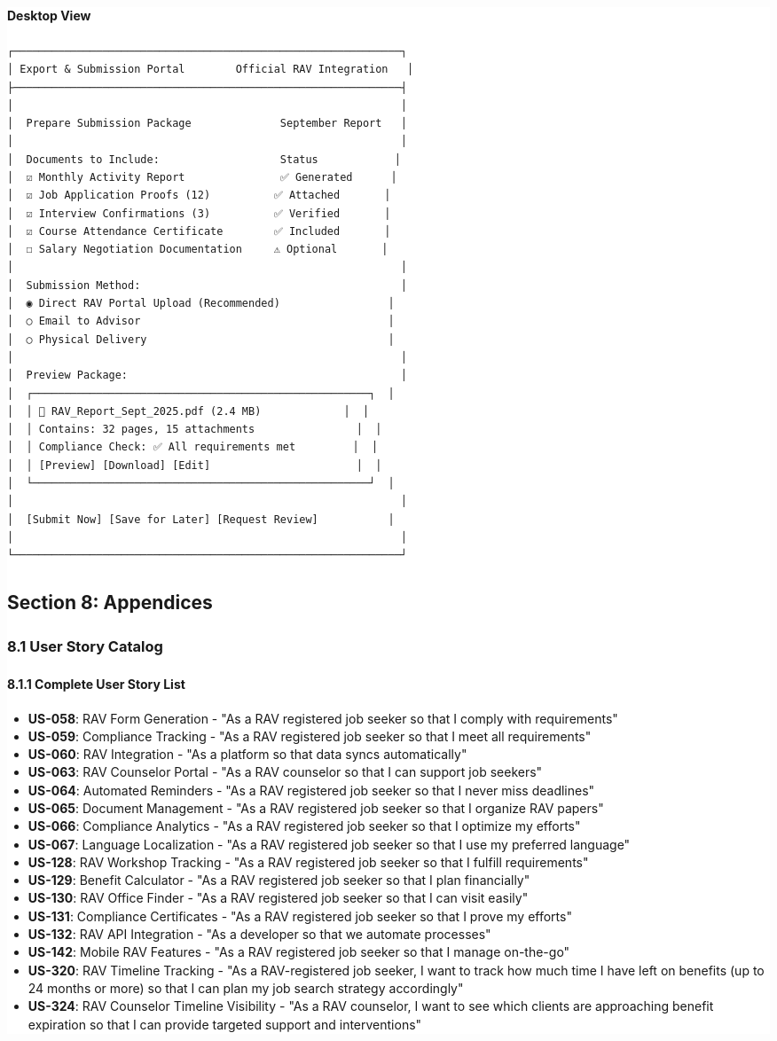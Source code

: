 #### Desktop View
```
┌─────────────────────────────────────────────────────────────┐
│ Export & Submission Portal        Official RAV Integration   │
├─────────────────────────────────────────────────────────────┤
│                                                             │
│  Prepare Submission Package              September Report   │
│                                                             │
│  Documents to Include:                   Status            │
│  ☑ Monthly Activity Report               ✅ Generated      │
│  ☑ Job Application Proofs (12)          ✅ Attached       │
│  ☑ Interview Confirmations (3)          ✅ Verified       │
│  ☑ Course Attendance Certificate        ✅ Included       │
│  ☐ Salary Negotiation Documentation     ⚠️ Optional       │
│                                                             │
│  Submission Method:                                         │
│  ◉ Direct RAV Portal Upload (Recommended)                 │
│  ○ Email to Advisor                                       │
│  ○ Physical Delivery                                      │
│                                                             │
│  Preview Package:                                           │
│  ┌─────────────────────────────────────────────────────┐  │
│  │ 📄 RAV_Report_Sept_2025.pdf (2.4 MB)             │  │
│  │ Contains: 32 pages, 15 attachments                │  │
│  │ Compliance Check: ✅ All requirements met         │  │
│  │ [Preview] [Download] [Edit]                       │  │
│  └─────────────────────────────────────────────────────┘  │
│                                                             │
│  [Submit Now] [Save for Later] [Request Review]           │
│                                                             │
└─────────────────────────────────────────────────────────────┘
```



## Section 8: Appendices

### 8.1 User Story Catalog

#### 8.1.1 Complete User Story List

- **US-058**: RAV Form Generation - "As a RAV registered job seeker so that I comply with requirements"
- **US-059**: Compliance Tracking - "As a RAV registered job seeker so that I meet all requirements"
- **US-060**: RAV Integration - "As a platform so that data syncs automatically"
- **US-063**: RAV Counselor Portal - "As a RAV counselor so that I can support job seekers"
- **US-064**: Automated Reminders - "As a RAV registered job seeker so that I never miss deadlines"
- **US-065**: Document Management - "As a RAV registered job seeker so that I organize RAV papers"
- **US-066**: Compliance Analytics - "As a RAV registered job seeker so that I optimize my efforts"
- **US-067**: Language Localization - "As a RAV registered job seeker so that I use my preferred language"
- **US-128**: RAV Workshop Tracking - "As a RAV registered job seeker so that I fulfill requirements"
- **US-129**: Benefit Calculator - "As a RAV registered job seeker so that I plan financially"
- **US-130**: RAV Office Finder - "As a RAV registered job seeker so that I can visit easily"
- **US-131**: Compliance Certificates - "As a RAV registered job seeker so that I prove my efforts"
- **US-132**: RAV API Integration - "As a developer so that we automate processes"
- **US-142**: Mobile RAV Features - "As a RAV registered job seeker so that I manage on-the-go"
- **US-320**: RAV Timeline Tracking - "As a RAV-registered job seeker, I want to track how much time I have left on benefits (up to 24 months or more) so that I can plan my job search strategy accordingly"
- **US-324**: RAV Counselor Timeline Visibility - "As a RAV counselor, I want to see which clients are approaching benefit expiration so that I can provide targeted support and interventions"